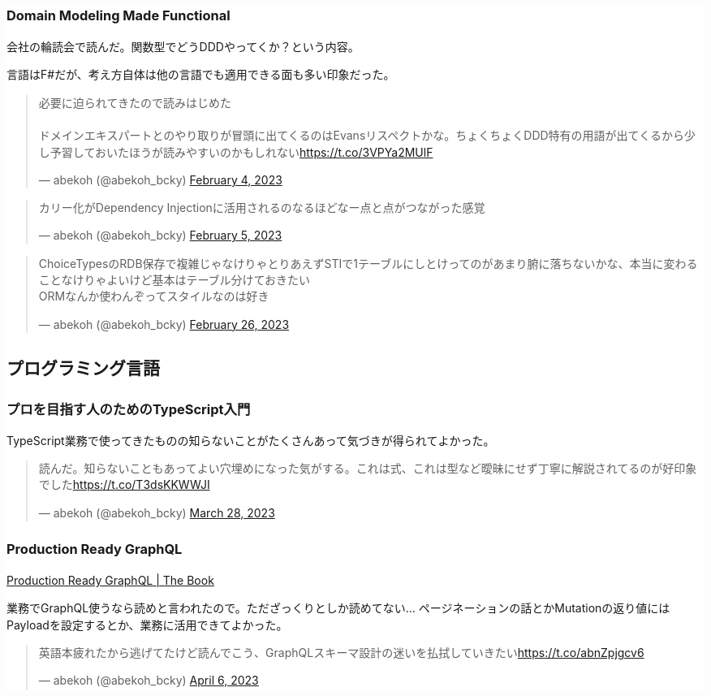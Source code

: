 ### Domain Modeling Made Functional

<iframe sandbox="allow-popups allow-scripts allow-modals allow-forms allow-same-origin" style="width:120px;height:240px;" marginwidth="0" marginheight="0" scrolling="no" frameborder="0" src="//rcm-fe.amazon-adsystem.com/e/cm?lt1=_blank&bc1=000000&IS2=1&bg1=FFFFFF&fc1=000000&lc1=0000FF&t=abekohtech-22&language=ja_JP&o=9&p=8&l=as4&m=amazon&f=ifr&ref=as_ss_li_til&asins=B07B44BPFB&linkId=9f174fb21d7fcc0a3318e345de4888c5"></iframe>

会社の輪読会で読んだ。関数型でどうDDDやってくか？という内容。

言語はF#だが、考え方自体は他の言語でも適用できる面も多い印象だった。

<blockquote class="twitter-tweet"><p lang="ja" dir="ltr">必要に迫られてきたので読みはじめた<br><br>ドメインエキスパートとのやり取りが冒頭に出てくるのはEvansリスペクトかな。ちょくちょくDDD特有の用語が出てくるから少し予習しておいたほうが読みやすいのかもしれない<a href="https://t.co/3VPYa2MUlF">https://t.co/3VPYa2MUlF</a></p>&mdash; abekoh (@abekoh_bcky) <a href="https://twitter.com/abekoh_bcky/status/1621833442798505990?ref_src=twsrc%5Etfw">February 4, 2023</a></blockquote> <script async src="https://platform.twitter.com/widgets.js" charset="utf-8"></script>

<blockquote class="twitter-tweet"><p lang="ja" dir="ltr">カリー化がDependency Injectionに活用されるのなるほどなー点と点がつながった感覚</p>&mdash; abekoh (@abekoh_bcky) <a href="https://twitter.com/abekoh_bcky/status/1622230677587632128?ref_src=twsrc%5Etfw">February 5, 2023</a></blockquote> <script async src="https://platform.twitter.com/widgets.js" charset="utf-8"></script>

<blockquote class="twitter-tweet"><p lang="ja" dir="ltr">ChoiceTypesのRDB保存で複雑じゃなけりゃとりあえずSTIで1テーブルにしとけってのがあまり腑に落ちないかな、本当に変わることなけりゃよいけど基本はテーブル分けておきたい<br>ORMなんか使わんぞってスタイルなのは好き</p>&mdash; abekoh (@abekoh_bcky) <a href="https://twitter.com/abekoh_bcky/status/1629780804955156480?ref_src=twsrc%5Etfw">February 26, 2023</a></blockquote> <script async src="https://platform.twitter.com/widgets.js" charset="utf-8"></script>

## プログラミング言語

### プロを目指す人のためのTypeScript入門

<iframe sandbox="allow-popups allow-scripts allow-modals allow-forms allow-same-origin" style="width:120px;height:240px;" marginwidth="0" marginheight="0" scrolling="no" frameborder="0" src="//rcm-fe.amazon-adsystem.com/e/cm?lt1=_blank&bc1=000000&IS2=1&bg1=FFFFFF&fc1=000000&lc1=0000FF&t=abekohtech-22&language=ja_JP&o=9&p=8&l=as4&m=amazon&f=ifr&ref=as_ss_li_til&asins=4297127474&linkId=3f348f2b5cf1a9b3bddd74773e128766"></iframe>

TypeScript業務で使ってきたものの知らないことがたくさんあって気づきが得られてよかった。

<blockquote class="twitter-tweet"><p lang="ja" dir="ltr">読んだ。知らないこともあってよい穴埋めになった気がする。これは式、これは型など曖昧にせず丁寧に解説されてるのが好印象でした<a href="https://t.co/T3dsKKWWJI">https://t.co/T3dsKKWWJI</a></p>&mdash; abekoh (@abekoh_bcky) <a href="https://twitter.com/abekoh_bcky/status/1640725254917214208?ref_src=twsrc%5Etfw">March 28, 2023</a></blockquote> <script async src="https://platform.twitter.com/widgets.js" charset="utf-8"></script>

### Production Ready GraphQL

[Production Ready GraphQL | The Book](https://book.productionreadygraphql.com/)

業務でGraphQL使うなら読めと言われたので。ただざっくりとしか読めてない…
ページネーションの話とかMutationの返り値にはPayloadを設定するとか、業務に活用できてよかった。

<blockquote class="twitter-tweet"><p lang="ja" dir="ltr">英語本疲れたから逃げてたけど読んでこう、GraphQLスキーマ設計の迷いを払拭していきたい<a href="https://t.co/abnZpjgcv6">https://t.co/abnZpjgcv6</a></p>&mdash; abekoh (@abekoh_bcky) <a href="https://twitter.com/abekoh_bcky/status/1644008285484503040?ref_src=twsrc%5Etfw">April 6, 2023</a></blockquote> <script async src="https://platform.twitter.com/widgets.js" charset="utf-8"></script>
